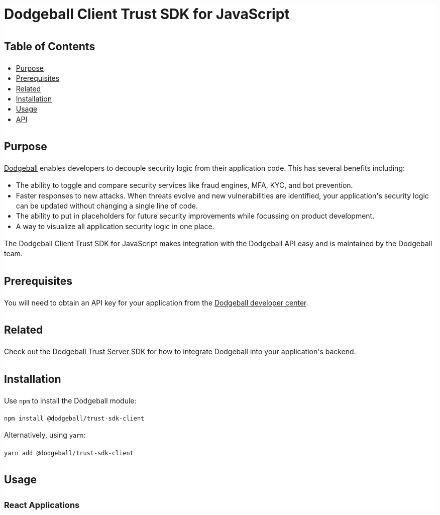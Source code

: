 # Dodgeball Client Trust SDK for JavaScript

## Table of Contents
- [Purpose](#purpose)
- [Prerequisites](#prerequisites)
- [Related](#related)
- [Installation](#installation)
- [Usage](#usage)
- [API](#api)

## Purpose
[Dodgeball](https://dodgeballhq.com) enables developers to decouple security logic from their application code. This has several benefits including:
- The ability to toggle and compare security services like fraud engines, MFA, KYC, and bot prevention.
- Faster responses to new attacks. When threats evolve and new vulnerabilities are identified, your application's security logic can be updated without changing a single line of code.
- The ability to put in placeholders for future security improvements while focussing on product development.
- A way to visualize all application security logic in one place.

The Dodgeball Client Trust SDK for JavaScript makes integration with the Dodgeball API easy and is maintained by the Dodgeball team.

## Prerequisites
You will need to obtain an API key for your application from the [Dodgeball developer center](https://app.dodgeballhq.com/developer).

## Related
Check out the [Dodgeball Trust Server SDK](https://npmjs.com/package/@dodgeball/trust-sdk-server) for how to integrate Dodgeball into your application's backend.

## Installation
Use `npm` to install the Dodgeball module:
```sh
npm install @dodgeball/trust-sdk-client
```

Alternatively, using `yarn`:
```sh
yarn add @dodgeball/trust-sdk-client
```

## Usage

### React Applications

